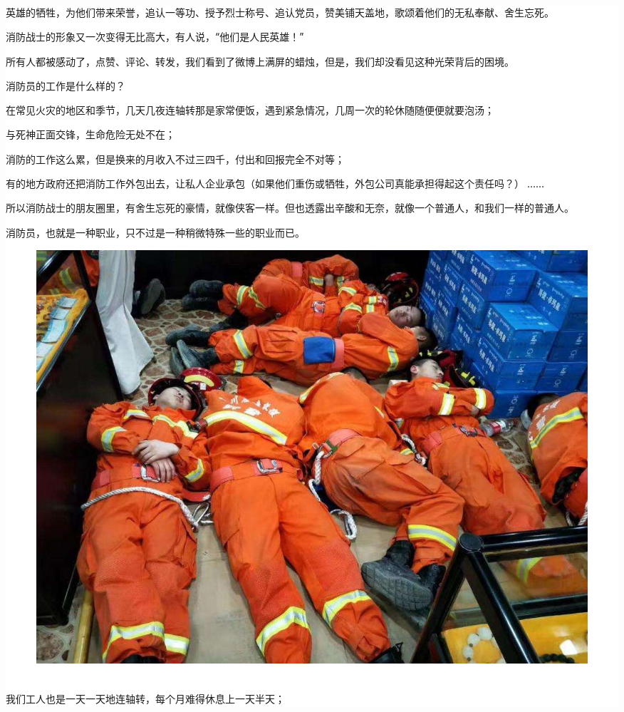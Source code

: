 英雄的牺牲，为他们带来荣誉，追认一等功、授予烈士称号、追认党员，赞美铺天盖地，歌颂着他们的无私奉献、舍生忘死。

消防战士的形象又一次变得无比高大，有人说，“他们是人民英雄！” 

所有人都被感动了，点赞、评论、转发，我们看到了微博上满屏的蜡烛，但是，我们却没看见这种光荣背后的困境。 

消防员的工作是什么样的？ 

在常见火灾的地区和季节，几天几夜连轴转那是家常便饭，遇到紧急情况，几周一次的轮休随随便便就要泡汤； 

与死神正面交锋，生命危险无处不在； 

消防的工作这么累，但是换来的月收入不过三四千，付出和回报完全不对等； 

有的地方政府还把消防工作外包出去，让私人企业承包（如果他们重伤或牺牲，外包公司真能承担得起这个责任吗？） 
…… 

所以消防战士的朋友圈里，有舍生忘死的豪情，就像侠客一样。但也透露出辛酸和无奈，就像一个普通人，和我们一样的普通人。 

消防员，也就是一种职业，只不过是一种稍微特殊一些的职业而已。
<div style="text-align:center"><img src="/images/041004.jpg" width="90%"><br></div><br> 

我们工人也是一天一天地连轴转，每个月难得休息上一天半天； 
